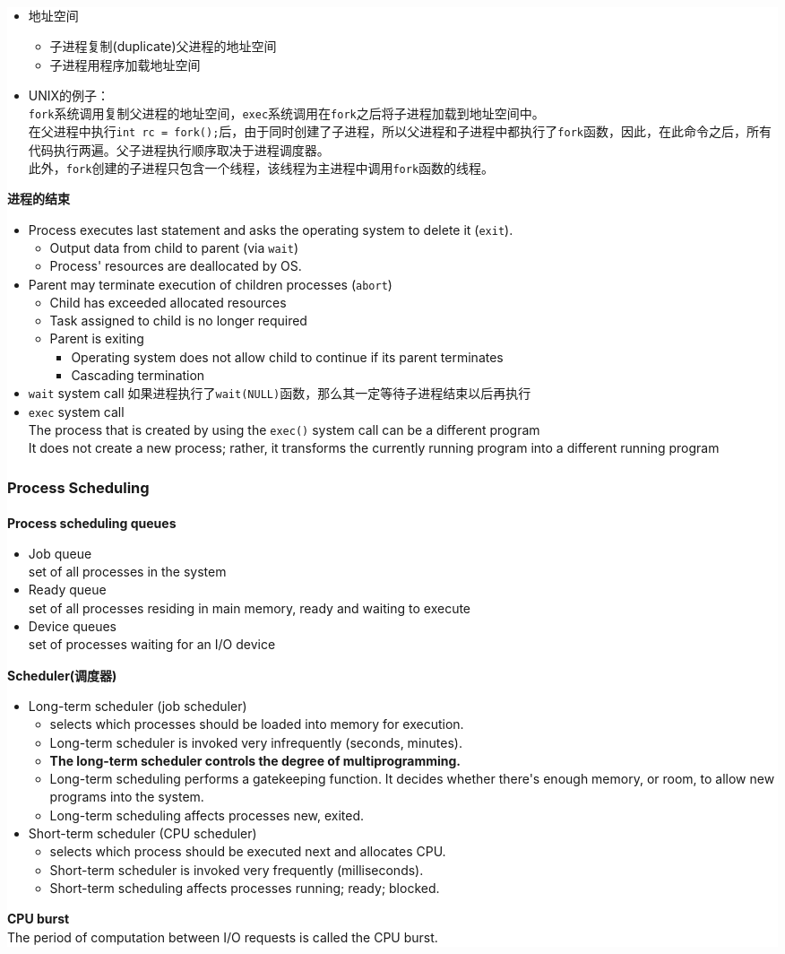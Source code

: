 * 地址空间

  * 子进程复制(duplicate)父进程的地址空间
  * 子进程用程序加载地址空间

* UNIX的例子：<br/>`fork`系统调用复制父进程的地址空间，`exec`系统调用在`fork`之后将子进程加载到地址空间中。<br/>
  在父进程中执行`int rc = fork();`后，由于同时创建了子进程，所以父进程和子进程中都执行了`fork`函数，因此，在此命令之后，所有代码执行两遍。父子进程执行顺序取决于进程调度器。<br/>
  此外，`fork`创建的子进程只包含一个线程，该线程为主进程中调用`fork`函数的线程。

__进程的结束__

* Process executes last statement and asks the operating system to delete it (`exit`).
  * Output  data from child to parent (via `wait`)
  * Process' resources are deallocated by OS.
* Parent may terminate execution of children processes (`abort`)
  * Child has exceeded allocated resources
  * Task assigned to child is no longer required
  * Parent is exiting
    * Operating system does not allow child to continue if its parent terminates
    * Cascading termination
* `wait` system call
  如果进程执行了`wait(NULL)`函数，那么其一定等待子进程结束以后再执行
* `exec` system call<br/>
  The process that is created by using the `exec()` system call can be a different program<br/>
  It does not create a new process; rather, it transforms the currently running program into a different running program

### Process Scheduling

__Process scheduling queues__

* Job queue<br/>
  set of all processes in the system
* Ready queue<br/>
  set of all processes residing in main memory, ready and waiting to execute
* Device queues<br/>
  set of processes waiting for an I/O device

__Scheduler(调度器)__

* Long-term scheduler (job scheduler)
  * selects which processes should be loaded into memory for execution.
  * Long-term scheduler is invoked very infrequently (seconds, minutes).
  * __The long-term scheduler controls the degree of multiprogramming.__
  * Long-term scheduling performs a gatekeeping function. It decides whether there's enough memory, or room, to allow new programs into the system.
  * Long-term scheduling affects processes new, exited.
* Short-term scheduler (CPU scheduler)
  * selects which process should be executed next and allocates CPU.
  * Short-term scheduler is invoked very frequently (milliseconds).
  * Short-term scheduling affects processes running; ready; blocked.

__CPU burst__<br/>
The period of computation between I/O requests is called the CPU burst.
